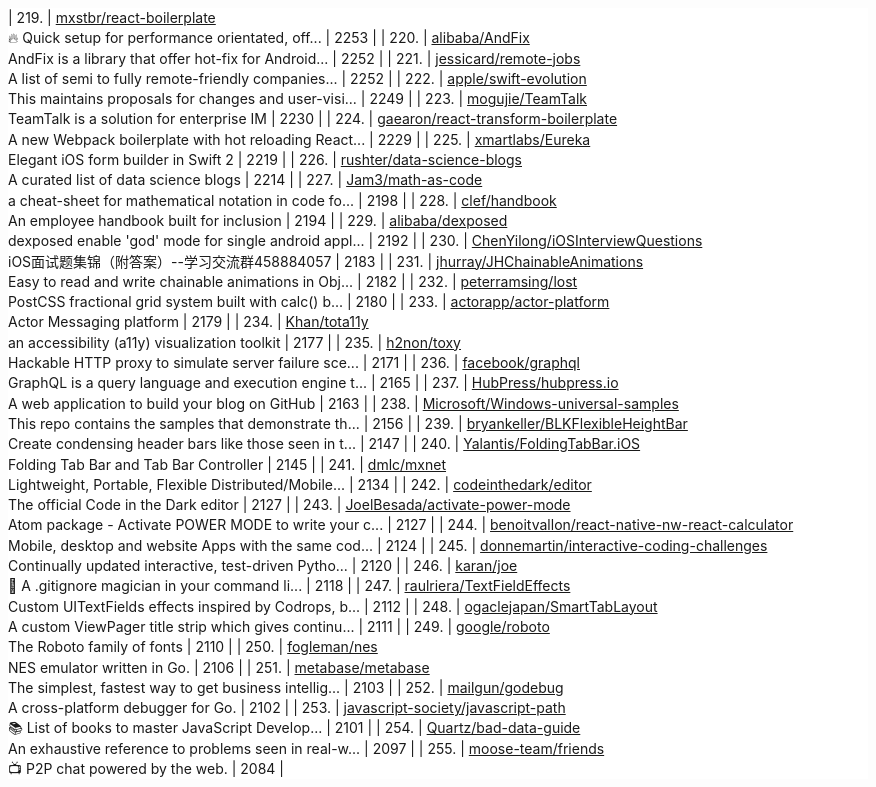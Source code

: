 | 219. | [mxstbr/react-boilerplate](https://github.com/mxstbr/react-boilerplate) <br/>:fire: Quick setup for performance orientated, off... | 2253 |
| 220. | [alibaba/AndFix](https://github.com/alibaba/AndFix) <br/>AndFix is a library that offer hot-fix for Android... | 2252 |
| 221. | [jessicard/remote-jobs](https://github.com/jessicard/remote-jobs) <br/>A list of semi to fully remote-friendly companies... | 2252 |
| 222. | [apple/swift-evolution](https://github.com/apple/swift-evolution) <br/>This maintains proposals for changes and user-visi... | 2249 |
| 223. | [mogujie/TeamTalk](https://github.com/mogujie/TeamTalk) <br/>TeamTalk is a solution for enterprise IM | 2230 |
| 224. | [gaearon/react-transform-boilerplate](https://github.com/gaearon/react-transform-boilerplate) <br/>A new Webpack boilerplate with hot reloading React... | 2229 |
| 225. | [xmartlabs/Eureka](https://github.com/xmartlabs/Eureka) <br/>Elegant iOS form builder in Swift 2 | 2219 |
| 226. | [rushter/data-science-blogs](https://github.com/rushter/data-science-blogs) <br/>A curated list of data science blogs | 2214 |
| 227. | [Jam3/math-as-code](https://github.com/Jam3/math-as-code) <br/>a cheat-sheet for mathematical notation in code fo... | 2198 |
| 228. | [clef/handbook](https://github.com/clef/handbook) <br/>An employee handbook built for inclusion | 2194 |
| 229. | [alibaba/dexposed](https://github.com/alibaba/dexposed) <br/>dexposed enable 'god' mode for single android appl... | 2192 |
| 230. | [ChenYilong/iOSInterviewQuestions](https://github.com/ChenYilong/iOSInterviewQuestions) <br/>iOS面试题集锦（附答案）--学习交流群458884057 | 2183 |
| 231. | [jhurray/JHChainableAnimations](https://github.com/jhurray/JHChainableAnimations) <br/>Easy to read and write chainable animations in Obj... | 2182 |
| 232. | [peterramsing/lost](https://github.com/peterramsing/lost) <br/>PostCSS fractional grid system built with calc() b... | 2180 |
| 233. | [actorapp/actor-platform](https://github.com/actorapp/actor-platform) <br/>Actor Messaging platform | 2179 |
| 234. | [Khan/tota11y](https://github.com/Khan/tota11y) <br/>an accessibility (a11y) visualization toolkit | 2177 |
| 235. | [h2non/toxy](https://github.com/h2non/toxy) <br/>Hackable HTTP proxy to simulate server failure sce... | 2171 |
| 236. | [facebook/graphql](https://github.com/facebook/graphql) <br/>GraphQL is a query language and execution engine t... | 2165 |
| 237. | [HubPress/hubpress.io](https://github.com/HubPress/hubpress.io) <br/>A web application to build your blog on GitHub | 2163 |
| 238. | [Microsoft/Windows-universal-samples](https://github.com/Microsoft/Windows-universal-samples) <br/>This repo contains the samples that demonstrate th... | 2156 |
| 239. | [bryankeller/BLKFlexibleHeightBar](https://github.com/bryankeller/BLKFlexibleHeightBar) <br/>Create condensing header bars like those seen in t... | 2147 |
| 240. | [Yalantis/FoldingTabBar.iOS](https://github.com/Yalantis/FoldingTabBar.iOS) <br/>Folding Tab Bar and Tab Bar Controller | 2145 |
| 241. | [dmlc/mxnet](https://github.com/dmlc/mxnet) <br/>Lightweight, Portable, Flexible Distributed/Mobile... | 2134 |
| 242. | [codeinthedark/editor](https://github.com/codeinthedark/editor) <br/>The official Code in the Dark editor | 2127 |
| 243. | [JoelBesada/activate-power-mode](https://github.com/JoelBesada/activate-power-mode) <br/>Atom package - Activate POWER MODE to write your c... | 2127 |
| 244. | [benoitvallon/react-native-nw-react-calculator](https://github.com/benoitvallon/react-native-nw-react-calculator) <br/>Mobile, desktop and website Apps with the same cod... | 2124 |
| 245. | [donnemartin/interactive-coding-challenges](https://github.com/donnemartin/interactive-coding-challenges) <br/>Continually updated interactive, test-driven Pytho... | 2120 |
| 246. | [karan/joe](https://github.com/karan/joe) <br/>:running: A .gitignore magician in your command li... | 2118 |
| 247. | [raulriera/TextFieldEffects](https://github.com/raulriera/TextFieldEffects) <br/>Custom UITextFields effects inspired by Codrops, b... | 2112 |
| 248. | [ogaclejapan/SmartTabLayout](https://github.com/ogaclejapan/SmartTabLayout) <br/>A custom ViewPager title strip which gives continu... | 2111 |
| 249. | [google/roboto](https://github.com/google/roboto) <br/>The Roboto family of fonts | 2110 |
| 250. | [fogleman/nes](https://github.com/fogleman/nes) <br/>NES emulator written in Go. | 2106 |
| 251. | [metabase/metabase](https://github.com/metabase/metabase) <br/>The simplest, fastest way to get business intellig... | 2103 |
| 252. | [mailgun/godebug](https://github.com/mailgun/godebug) <br/>A cross-platform debugger for Go. | 2102 |
| 253. | [javascript-society/javascript-path](https://github.com/javascript-society/javascript-path) <br/>:books: List of books to master JavaScript Develop... | 2101 |
| 254. | [Quartz/bad-data-guide](https://github.com/Quartz/bad-data-guide) <br/>An exhaustive reference to problems seen in real-w... | 2097 |
| 255. | [moose-team/friends](https://github.com/moose-team/friends) <br/>:tv: P2P chat powered by the web. | 2084 |